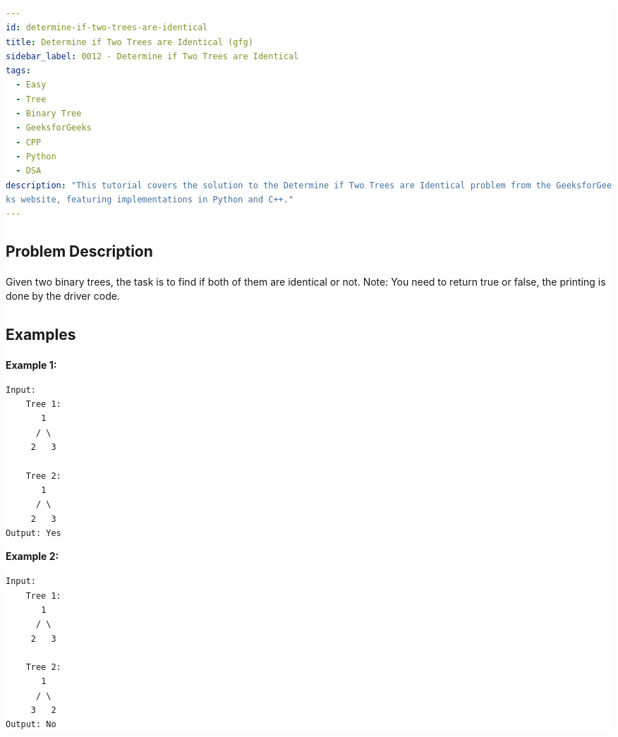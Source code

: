 ```yaml
---
id: determine-if-two-trees-are-identical  
title: Determine if Two Trees are Identical (gfg)  
sidebar_label: 0012 - Determine if Two Trees are Identical  
tags:
  - Easy
  - Tree
  - Binary Tree
  - GeeksforGeeks
  - CPP
  - Python
  - DSA  
description: "This tutorial covers the solution to the Determine if Two Trees are Identical problem from the GeeksforGeeks website, featuring implementations in Python and C++."
---
```

## Problem Description

Given two binary trees, the task is to find if both of them are identical or not. Note: You need to return true or false, the printing is done by the driver code.

## Examples

**Example 1:**

```
Input:
    Tree 1:
       1
      / \
     2   3

    Tree 2:
       1
      / \
     2   3
Output: Yes
```

**Example 2:**

```
Input:
    Tree 1:
       1
      / \
     2   3

    Tree 2:
       1
      / \
     3   2
Output: No
```
